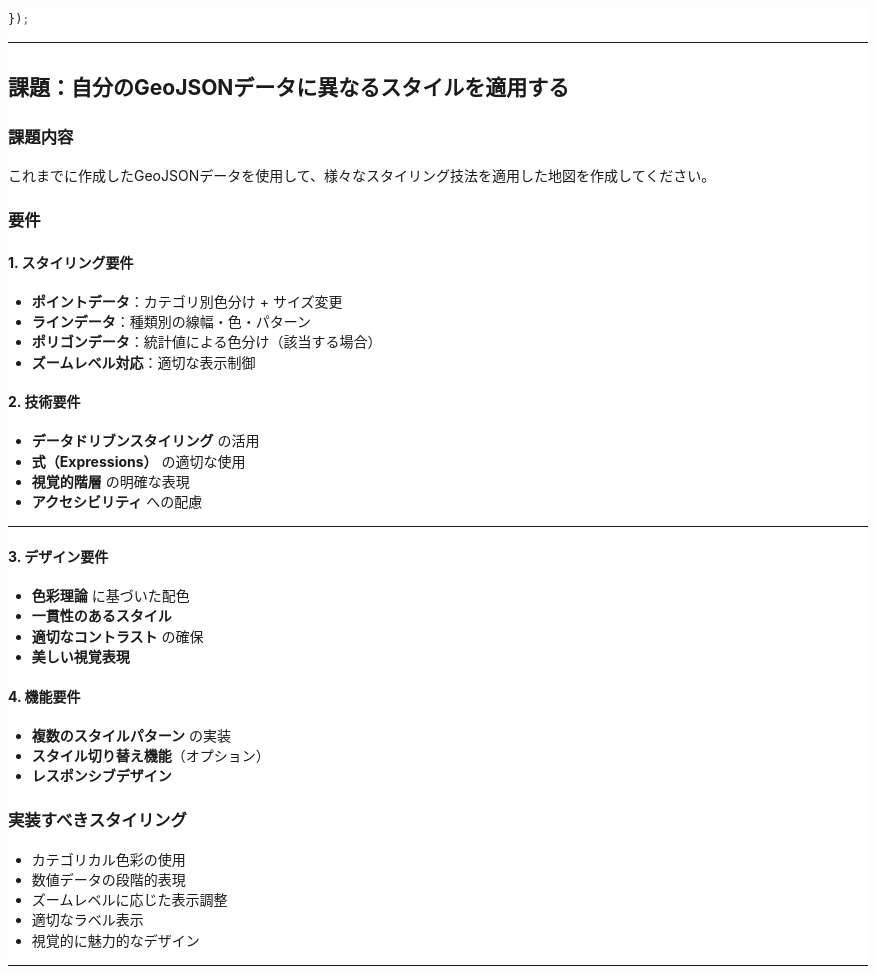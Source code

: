 ```javascript
});
```

---

<div class="assignment">

## 課題：自分のGeoJSONデータに異なるスタイルを適用する

### 課題内容
これまでに作成したGeoJSONデータを使用して、様々なスタイリング技法を適用した地図を作成してください。

### 要件

#### 1. スタイリング要件
- **ポイントデータ**：カテゴリ別色分け + サイズ変更
- **ラインデータ**：種類別の線幅・色・パターン
- **ポリゴンデータ**：統計値による色分け（該当する場合）
- **ズームレベル対応**：適切な表示制御

#### 2. 技術要件
- **データドリブンスタイリング** の活用
- **式（Expressions）** の適切な使用
- **視覚的階層** の明確な表現
- **アクセシビリティ** への配慮

</div>

---

<div class="assignment">

#### 3. デザイン要件
- **色彩理論** に基づいた配色
- **一貫性のあるスタイル** 
- **適切なコントラスト** の確保
- **美しい視覚表現**

#### 4. 機能要件
- **複数のスタイルパターン** の実装
- **スタイル切り替え機能**（オプション）
- **レスポンシブデザイン**

### 実装すべきスタイリング
- カテゴリカル色彩の使用
- 数値データの段階的表現
- ズームレベルに応じた表示調整
- 適切なラベル表示
- 視覚的に魅力的なデザイン

</div>

---